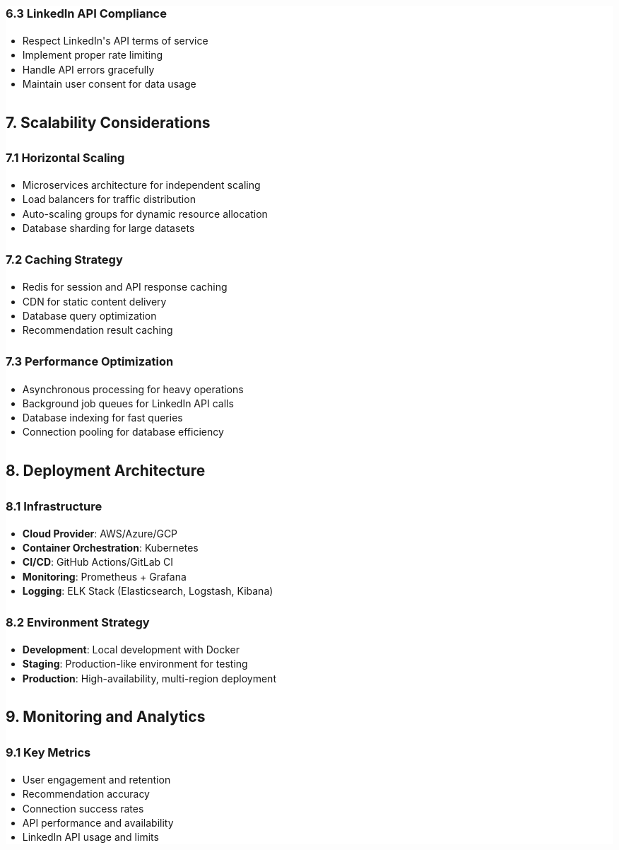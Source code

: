 ### 6.3 LinkedIn API Compliance
- Respect LinkedIn's API terms of service
- Implement proper rate limiting
- Handle API errors gracefully
- Maintain user consent for data usage

## 7. Scalability Considerations

### 7.1 Horizontal Scaling
- Microservices architecture for independent scaling
- Load balancers for traffic distribution
- Auto-scaling groups for dynamic resource allocation
- Database sharding for large datasets

### 7.2 Caching Strategy
- Redis for session and API response caching
- CDN for static content delivery
- Database query optimization
- Recommendation result caching

### 7.3 Performance Optimization
- Asynchronous processing for heavy operations
- Background job queues for LinkedIn API calls
- Database indexing for fast queries
- Connection pooling for database efficiency

## 8. Deployment Architecture

### 8.1 Infrastructure
- **Cloud Provider**: AWS/Azure/GCP
- **Container Orchestration**: Kubernetes
- **CI/CD**: GitHub Actions/GitLab CI
- **Monitoring**: Prometheus + Grafana
- **Logging**: ELK Stack (Elasticsearch, Logstash, Kibana)

### 8.2 Environment Strategy
- **Development**: Local development with Docker
- **Staging**: Production-like environment for testing
- **Production**: High-availability, multi-region deployment

## 9. Monitoring and Analytics

### 9.1 Key Metrics
- User engagement and retention
- Recommendation accuracy
- Connection success rates
- API performance and availability
- LinkedIn API usage and limits
